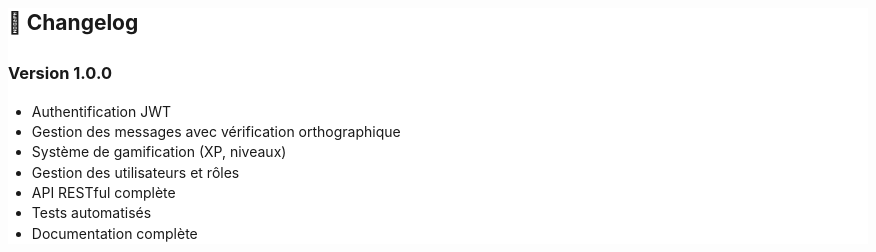 ## 🔄 Changelog

### Version 1.0.0
- Authentification JWT
- Gestion des messages avec vérification orthographique
- Système de gamification (XP, niveaux)
- Gestion des utilisateurs et rôles
- API RESTful complète
- Tests automatisés
- Documentation complète
